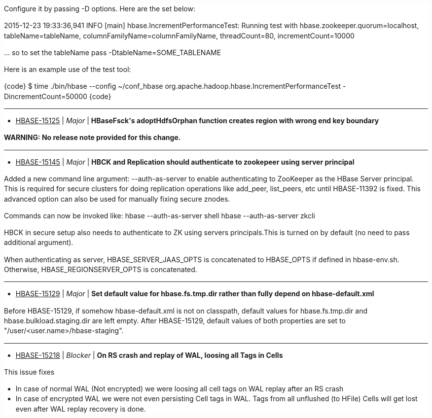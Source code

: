 Configure it by passing -D options. Here are the set below: 

2015-12-23 19:33:36,941 INFO [main] hbase.IncrementPerformanceTest: Running test with hbase.zookeeper.quorum=localhost, tableName=tableName, columnFamilyName=columnFamilyName, threadCount=80, incrementCount=10000 

... so to set the tableName pass -DtableName=SOME\_TABLENAME 

Here is an example use of the test tool: 

{code} 
$ time ./bin/hbase --config ~/conf\_hbase org.apache.hadoop.hbase.IncrementPerformanceTest -DincrementCount=50000 
{code}


---

* [HBASE-15125](https://issues.apache.org/jira/browse/HBASE-15125) | *Major* | **HBaseFsck's adoptHdfsOrphan function creates region with wrong end key boundary**

**WARNING: No release note provided for this change.**


---

* [HBASE-15145](https://issues.apache.org/jira/browse/HBASE-15145) | *Major* | **HBCK and Replication should authenticate to zookepeer using server principal**

Added a new command line argument: --auth-as-server to enable authenticating to ZooKeeper as the HBase Server principal. This is required for secure clusters for doing replication operations like add\_peer, list\_peers, etc until HBASE-11392 is fixed. This advanced option can also be used for manually fixing secure znodes. 

Commands can now be invoked like: 
hbase --auth-as-server shell 
hbase --auth-as-server zkcli 

HBCK in secure setup also needs to authenticate to ZK using servers principals.This is turned on by default (no need to pass additional argument). 

When authenticating as server, HBASE\_SERVER\_JAAS\_OPTS is concatenated to HBASE\_OPTS if defined in hbase-env.sh. Otherwise, HBASE\_REGIONSERVER\_OPTS is concatenated.


---

* [HBASE-15129](https://issues.apache.org/jira/browse/HBASE-15129) | *Major* | **Set default value for hbase.fs.tmp.dir rather than fully depend on hbase-default.xml**

Before HBASE-15129, if somehow hbase-default.xml is not on classpath, default values for hbase.fs.tmp.dir and hbase.bulkload.staging.dir are left empty. After HBASE-15129,  default values of both properties are set to "/user/\<user.name\>/hbase-staging".


---

* [HBASE-15218](https://issues.apache.org/jira/browse/HBASE-15218) | *Blocker* | **On RS crash and replay of WAL, loosing all Tags in Cells**

This issue fixes 
- In case of normal WAL (Not encrypted) we were loosing all cell tags on WAL replay after an RS crash
- In case of encrypted WAL we were not even persisting Cell tags in WAL.  Tags from all unflushed (to HFile) Cells will get lost even after WAL replay recovery is done.
